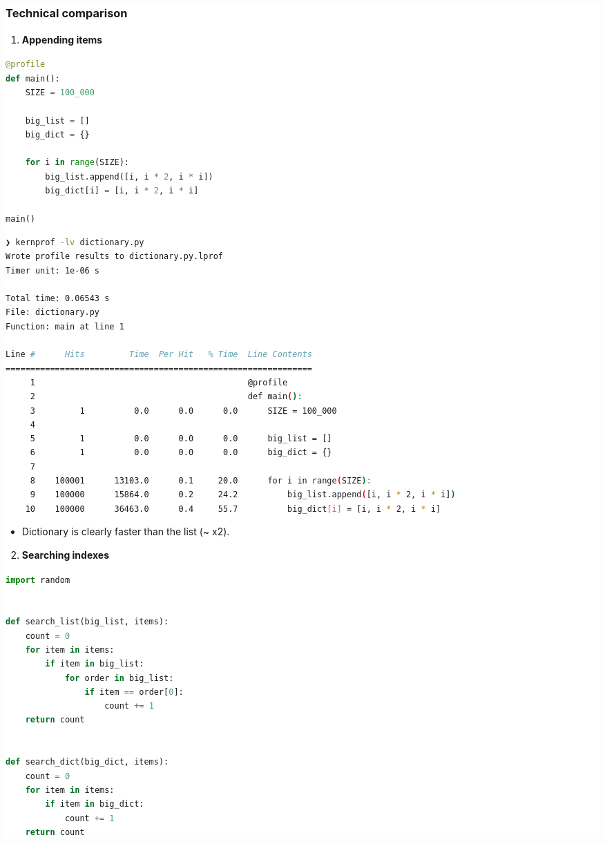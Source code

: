 ### Technical comparison

1.  **Appending items**

```python
@profile
def main():
    SIZE = 100_000

    big_list = []
    big_dict = {}

    for i in range(SIZE):
        big_list.append([i, i * 2, i * i])
        big_dict[i] = [i, i * 2, i * i]

main()
```

```bash
❯ kernprof -lv dictionary.py
Wrote profile results to dictionary.py.lprof
Timer unit: 1e-06 s

Total time: 0.06543 s
File: dictionary.py
Function: main at line 1

Line #      Hits         Time  Per Hit   % Time  Line Contents
==============================================================
     1                                           @profile
     2                                           def main():
     3         1          0.0      0.0      0.0      SIZE = 100_000
     4                                           
     5         1          0.0      0.0      0.0      big_list = []
     6         1          0.0      0.0      0.0      big_dict = {}
     7                                           
     8    100001      13103.0      0.1     20.0      for i in range(SIZE):
     9    100000      15864.0      0.2     24.2          big_list.append([i, i * 2, i * i])
    10    100000      36463.0      0.4     55.7          big_dict[i] = [i, i * 2, i * i]
```

- Dictionary is clearly faster than the list (~ x2).

2. **Searching indexes**

```python
import random


def search_list(big_list, items):
    count = 0
    for item in items:
        if item in big_list:
            for order in big_list:
                if item == order[0]:
                    count += 1
    return count


def search_dict(big_dict, items):
    count = 0
    for item in items:
        if item in big_dict:
            count += 1
    return count

```
